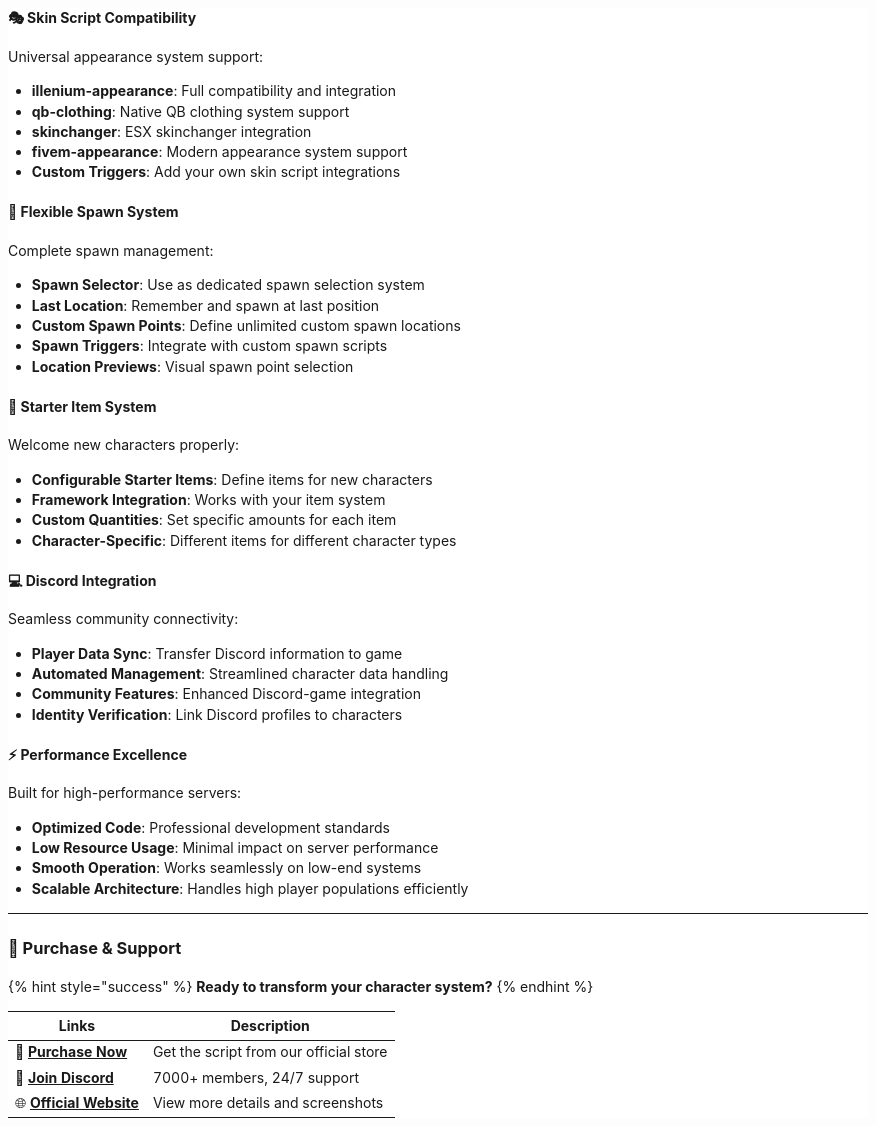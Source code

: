 #### 🎭 Skin Script Compatibility

Universal appearance system support:

* **illenium-appearance**: Full compatibility and integration
* **qb-clothing**: Native QB clothing system support
* **skinchanger**: ESX skinchanger integration
* **fivem-appearance**: Modern appearance system support
* **Custom Triggers**: Add your own skin script integrations

#### 📍 Flexible Spawn System

Complete spawn management:

* **Spawn Selector**: Use as dedicated spawn selection system
* **Last Location**: Remember and spawn at last position
* **Custom Spawn Points**: Define unlimited custom spawn locations
* **Spawn Triggers**: Integrate with custom spawn scripts
* **Location Previews**: Visual spawn point selection

#### 🎁 Starter Item System

Welcome new characters properly:

* **Configurable Starter Items**: Define items for new characters
* **Framework Integration**: Works with your item system
* **Custom Quantities**: Set specific amounts for each item
* **Character-Specific**: Different items for different character types

#### 💻 Discord Integration

Seamless community connectivity:

* **Player Data Sync**: Transfer Discord information to game
* **Automated Management**: Streamlined character data handling
* **Community Features**: Enhanced Discord-game integration
* **Identity Verification**: Link Discord profiles to characters

#### ⚡ Performance Excellence

Built for high-performance servers:

* **Optimized Code**: Professional development standards
* **Low Resource Usage**: Minimal impact on server performance
* **Smooth Operation**: Works seamlessly on low-end systems
* **Scalable Architecture**: Handles high player populations efficiently

***

### 🛒 Purchase & Support

{% hint style="success" %}
**Ready to transform your character system?**
{% endhint %}

| Links                                                               | Description                            |
| ------------------------------------------------------------------- | -------------------------------------- |
| 🛒 [**Purchase Now**](https://uzscripts.com/scripts/multicharacter) | Get the script from our official store |
| 💬 [**Join Discord**](https://discord.gg/8zhnDMMfNk)                | 7000+ members, 24/7 support            |
| 🌐 [**Official Website**](https://uzscripts.com/)                   | View more details and screenshots      |
